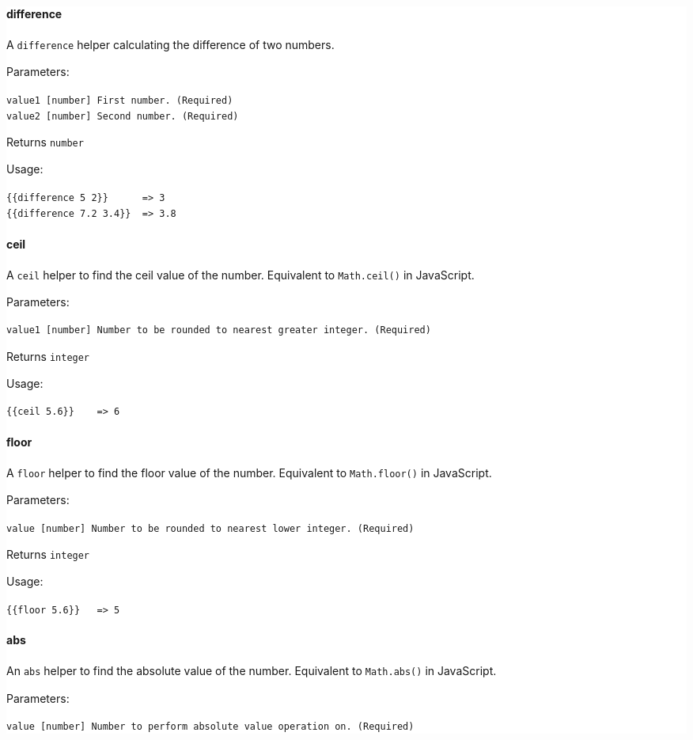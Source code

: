 #### difference

A `difference` helper calculating the difference of two numbers.

Parameters:

```
value1 [number] First number. (Required)
value2 [number] Second number. (Required)
```

Returns `number`

Usage:

```
{{difference 5 2}}      => 3
{{difference 7.2 3.4}}  => 3.8
```

#### ceil

A `ceil` helper to find the ceil value of the number. Equivalent to `Math.ceil()` in JavaScript.

Parameters:

```
value1 [number] Number to be rounded to nearest greater integer. (Required)
```

Returns `integer`

Usage:

```
{{ceil 5.6}}    => 6
```

#### floor

A `floor` helper to find the floor value of the number. Equivalent to `Math.floor()` in JavaScript.

Parameters:

```
value [number] Number to be rounded to nearest lower integer. (Required)
```

Returns `integer`

Usage:

```
{{floor 5.6}}   => 5
```

#### abs

An `abs` helper to find the absolute value of the number. Equivalent to `Math.abs()` in JavaScript.

Parameters:

```
value [number] Number to perform absolute value operation on. (Required)
```
